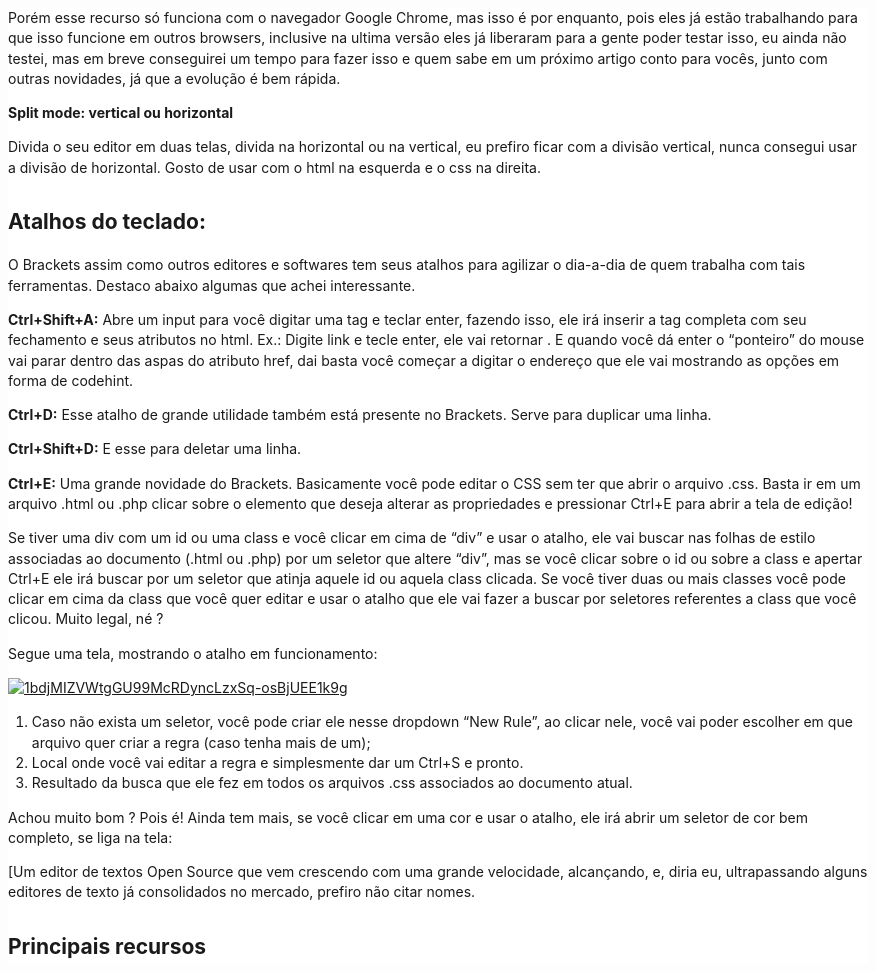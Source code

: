 

Porém esse recurso só funciona com o navegador Google Chrome, mas isso é por enquanto, pois eles já estão trabalhando para que isso funcione em outros browsers, inclusive na ultima versão eles já liberaram para a gente poder testar isso, eu ainda não testei, mas em breve conseguirei um tempo para fazer isso e quem sabe em um próximo artigo conto para vocês, junto com outras novidades, já que a evolução é bem rápida.

**Split mode: vertical ou horizontal**
  
Divida o seu editor em duas telas, divida na horizontal ou na vertical, eu prefiro ficar com a divisão vertical, nunca consegui usar a divisão de horizontal. Gosto de usar com o html na esquerda e o css na direita.

## Atalhos do teclado:

O Brackets assim como outros editores e softwares tem seus atalhos para agilizar o dia-a-dia de quem trabalha com tais ferramentas. Destaco abaixo algumas que achei interessante.

**Ctrl+Shift+A:** Abre um input para você digitar uma tag e teclar enter, fazendo isso, ele irá inserir a tag completa com seu fechamento e seus atributos no html. Ex.: Digite link e tecle enter, ele vai retornar <link rel=&#8221;stylesheet&#8221; href=&#8221;&#8221;>. E quando você dá enter o “ponteiro” do mouse vai parar dentro das aspas do atributo href, dai basta você começar a digitar o endereço que ele vai mostrando as opções em forma de codehint.

**Ctrl+D:** Esse atalho de grande utilidade também está presente no Brackets. Serve para duplicar uma linha.

**Ctrl+Shift+D:** E esse para deletar uma linha.

**Ctrl+E:** Uma grande novidade do Brackets. Basicamente você pode editar o CSS sem ter que abrir o arquivo .css. Basta ir em um arquivo .html ou .php clicar sobre o elemento que deseja alterar as propriedades e pressionar Ctrl+E para abrir a tela de edição!

Se tiver uma div com um id ou uma class e você clicar em cima de “div” e usar o atalho, ele vai buscar nas folhas de estilo associadas ao documento (.html ou .php) por um seletor que altere “div”, mas se você clicar sobre o id ou sobre a class e apertar Ctrl+E ele irá buscar por um seletor que atinja aquele id ou aquela class clicada. Se você tiver duas ou mais classes você pode clicar em cima da class que você quer editar e usar o atalho que ele vai fazer a buscar por seletores referentes a class que você clicou. Muito legal, né ?

Segue uma tela, mostrando o atalho em funcionamento:

[<img class="aligncenter wp-image-46570 size-full" src="http://tableless.com.br/uploads/2015/01/1bdjMIZVWtgGU99McRDyncLzxSq-osBjUEE1k9g.png" alt="1bdjMIZVWtgGU99McRDyncLzxSq-osBjUEE1k9g" width="638" height="300" srcset="uploads/2015/01/1bdjMIZVWtgGU99McRDyncLzxSq-osBjUEE1k9g.png 638w, uploads/2015/01/1bdjMIZVWtgGU99McRDyncLzxSq-osBjUEE1k9g-265x125.png 265w, uploads/2015/01/1bdjMIZVWtgGU99McRDyncLzxSq-osBjUEE1k9g-400x188.png 400w" sizes="(max-width: 638px) 100vw, 638px" />][1]

  1. Caso não exista um seletor, você pode criar ele nesse dropdown “New Rule”, ao clicar nele, você vai poder escolher em que arquivo quer criar a regra (caso tenha mais de um);
  2. Local onde você vai editar a regra e simplesmente dar um Ctrl+S e pronto.
  3. Resultado da busca que ele fez em todos os arquivos .css associados ao documento atual.

Achou muito bom ? Pois é! Ainda tem mais, se você clicar em uma cor e usar o atalho, ele irá abrir um seletor de cor bem completo, se liga na tela:

[Um editor de textos Open Source que vem crescendo com uma grande velocidade, alcançando, e, diria eu, ultrapassando alguns editores de texto já consolidados no mercado, prefiro não citar nomes.

## Principais recursos


 [1]: http://tableless.com.br/uploads/2015/01/1bdjMIZVWtgGU99McRDyncLzxSq-osBjUEE1k9g.png
 [2]: http://tableless.com.br/uploads/2015/01/1lhZwadIKR8PR2gXXQrNu8nJCPW_PhW_NhqpHdA.png
